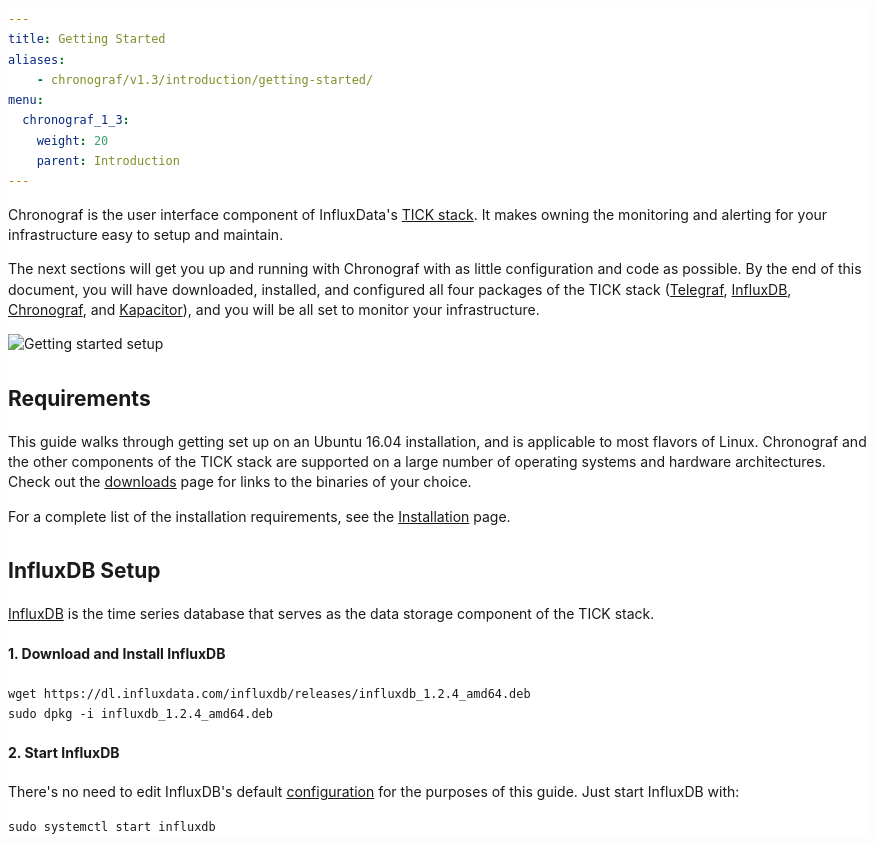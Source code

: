 ```yaml
---
title: Getting Started
aliases:
    - chronograf/v1.3/introduction/getting-started/
menu:
  chronograf_1_3:
    weight: 20
    parent: Introduction
---
```


Chronograf is the user interface component of InfluxData's [TICK stack](https://www.influxdata.com/products/).
It makes owning the monitoring and alerting for your infrastructure easy to setup and maintain.

The next sections will get you up and running with Chronograf with as little configuration and code as possible.
By the end of this document, you will have downloaded, installed, and configured all four packages of the
TICK stack ([Telegraf](https://github.com/influxdata/telegraf), [InfluxDB](https://github.com/influxdata/influxdb), [Chronograf](https://github.com/influxdata/chronograf), and [Kapacitor](https://github.com/influxdata/kapacitor)), and you will be all set to monitor your infrastructure.

![Getting started setup](/img/chronograf/v1.3/intro-gs-diagram.png)

## Requirements

This guide walks through getting set up on an Ubuntu 16.04 installation, and is applicable to most flavors of Linux.
Chronograf and the other components of the TICK stack are supported on a large number of operating systems and hardware architectures.
Check out the [downloads](https://www.influxdata.com/downloads/) page for links to the binaries of your choice.

For a complete list of the installation requirements, see the [Installation](/chronograf/v1.3/introduction/installation/) page.

## InfluxDB Setup

[InfluxDB](https://docs.influxdata.com/influxdb/v1.3/) is the time series database that serves as the data storage component of the TICK stack.

#### 1. Download and Install InfluxDB
```
wget https://dl.influxdata.com/influxdb/releases/influxdb_1.2.4_amd64.deb
sudo dpkg -i influxdb_1.2.4_amd64.deb
```

#### 2. Start InfluxDB
There's no need to edit InfluxDB's default [configuration](https://docs.influxdata.com/influxdb/v1.3/administration/config/) for the purposes of this guide.
Just start InfluxDB with:
```
sudo systemctl start influxdb
```
